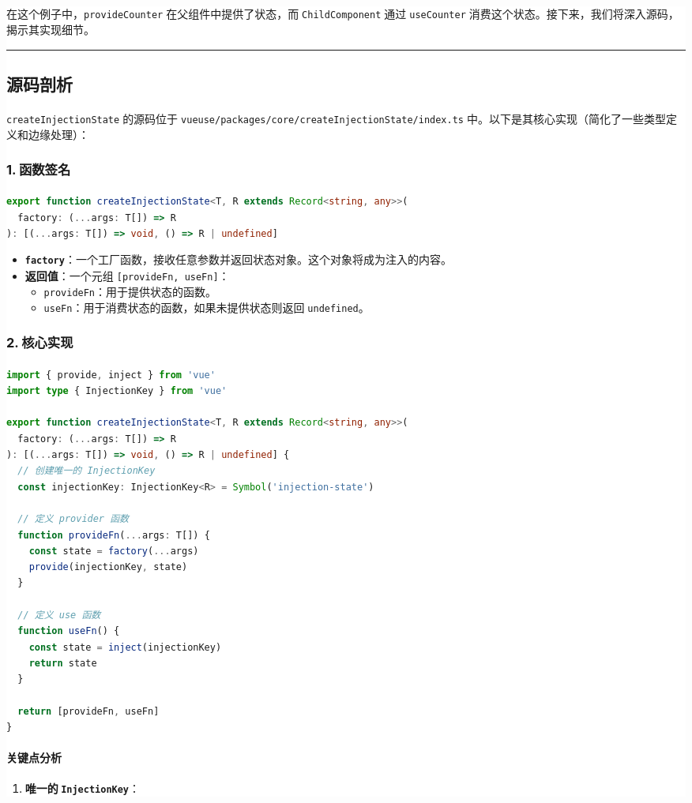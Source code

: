 在这个例子中，`provideCounter` 在父组件中提供了状态，而 `ChildComponent` 通过 `useCounter` 消费这个状态。接下来，我们将深入源码，揭示其实现细节。

---

## 源码剖析

`createInjectionState` 的源码位于 `vueuse/packages/core/createInjectionState/index.ts` 中。以下是其核心实现（简化了一些类型定义和边缘处理）：

### 1. 函数签名

```typescript
export function createInjectionState<T, R extends Record<string, any>>(
  factory: (...args: T[]) => R
): [(...args: T[]) => void, () => R | undefined]
```

- **`factory`**：一个工厂函数，接收任意参数并返回状态对象。这个对象将成为注入的内容。
- **返回值**：一个元组 `[provideFn, useFn]`：
  - `provideFn`：用于提供状态的函数。
  - `useFn`：用于消费状态的函数，如果未提供状态则返回 `undefined`。

### 2. 核心实现

```typescript
import { provide, inject } from 'vue'
import type { InjectionKey } from 'vue'

export function createInjectionState<T, R extends Record<string, any>>(
  factory: (...args: T[]) => R
): [(...args: T[]) => void, () => R | undefined] {
  // 创建唯一的 InjectionKey
  const injectionKey: InjectionKey<R> = Symbol('injection-state')

  // 定义 provider 函数
  function provideFn(...args: T[]) {
    const state = factory(...args)
    provide(injectionKey, state)
  }

  // 定义 use 函数
  function useFn() {
    const state = inject(injectionKey)
    return state
  }

  return [provideFn, useFn]
}
```

#### 关键点分析

1. **唯一的 `InjectionKey`**：
